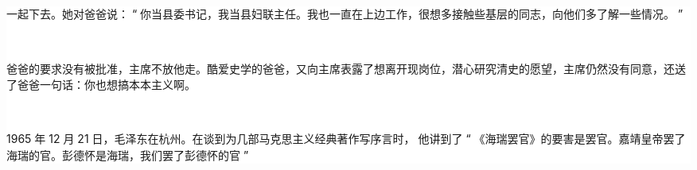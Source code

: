   </span>
  <span class="s2">
  </span>
  <span class="s1">
   一起下去。她对爸爸说：
  </span>
  <span class="s2">
   “
  </span>
  <span class="s1">
   你当县委书记，我当县妇联主任。我也一直在上边工作，很想多接触些基层的同志，向他们多了解一些情况。
  </span>
  <span class="s2">
   ”
  </span>
 </p>
 <p class="p1">
  <span class="s1">
  </span>
  <br/>
 </p>
 <p class="p2">
  <span class="s1">
   爸爸的要求没有被批准，主席不放他走。酷爱史学的爸爸，又向主席表露了想离开现岗位，潜心研究清史的愿望，主席仍然没有同意，还送了爸爸一句话：你也想搞本本主义啊。
  </span>
 </p>
 <p class="p1">
  <span class="s1">
  </span>
  <br/>
 </p>
 <p class="p2">
  <span class="s2">
   1965
  </span>
  <span class="s1">
   年
  </span>
  <span class="s2">
   12
  </span>
  <span class="s1">
   月
  </span>
  <span class="s2">
   21
  </span>
  <span class="s1">
   日，毛泽东在杭州。在谈到为几部马克思主义经典著作写序言时，
  </span>
  <span class="s2">
  </span>
  <span class="s1">
   他讲到了
  </span>
  <span class="s2">
   “
  </span>
  <span class="s1">
   《海瑞罢官》的要害是罢官。嘉靖皇帝罢了海瑞的官。彭德怀是海瑞，我们罢了彭德怀的官
  </span>
  <span class="s2">
   ”
  </span>